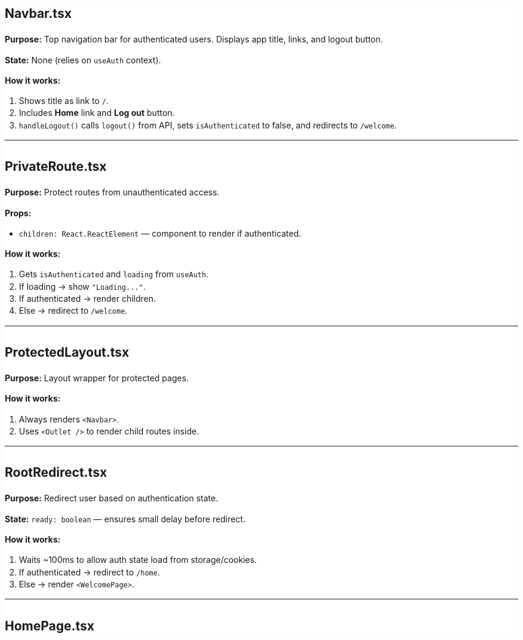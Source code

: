 ## **Navbar.tsx**

**Purpose:** Top navigation bar for authenticated users. Displays app title, links, and logout button.

**State:** None (relies on `useAuth` context).

**How it works:**
1. Shows title as link to `/`.
2. Includes **Home** link and **Log out** button.
3. `handleLogout()` calls `logout()` from API, sets `isAuthenticated` to false, and redirects to `/welcome`.

---

## **PrivateRoute.tsx**

**Purpose:** Protect routes from unauthenticated access.

**Props:**
- `children: React.ReactElement` — component to render if authenticated.

**How it works:**
1. Gets `isAuthenticated` and `loading` from `useAuth`.
2. If loading → show `"Loading..."`.
3. If authenticated → render children.
4. Else → redirect to `/welcome`.

---

## **ProtectedLayout.tsx**

**Purpose:** Layout wrapper for protected pages.

**How it works:**
1. Always renders `<Navbar>`.
2. Uses `<Outlet />` to render child routes inside.

---

## **RootRedirect.tsx**

**Purpose:** Redirect user based on authentication state.

**State:** `ready: boolean` — ensures small delay before redirect.

**How it works:**
1. Waits ~100ms to allow auth state load from storage/cookies.
2. If authenticated → redirect to `/home`.
3. Else → render `<WelcomePage>`.

---

## **HomePage.tsx**
